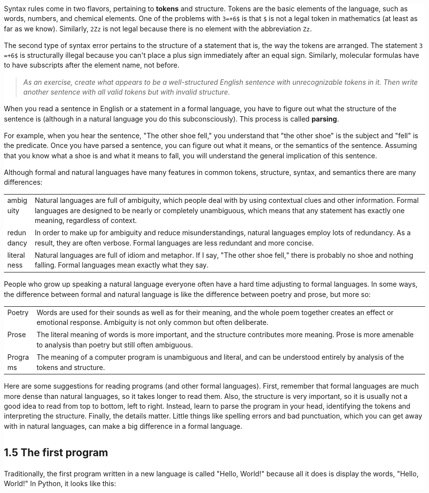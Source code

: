 Syntax rules come in two flavors, pertaining to **tokens** and structure. Tokens are the basic elements of the language, such as words, numbers, and chemical elements. One of the problems with `3=+6$` is that `$` is not a legal token in mathematics (at least as far as we know). Similarly, `2Zz` is not legal because there is no element with the abbreviation `Zz`.

The second type of syntax error pertains to the structure of a statement  that is, the way the tokens are arranged. The statement `3=+6$` is structurally illegal because you can't place a plus sign immediately after an equal sign. Similarly, molecular formulas have to have subscripts after the element name, not before.

> _As an exercise, create what appears to be a well-structured English sentence with unrecognizable tokens in it. Then write another sentence with all valid tokens but with invalid structure._

When you read a sentence in English or a statement in a formal language, you have to figure out what the structure of the sentence is (although in a natural language you do this subconsciously). This process is called **parsing**.

For example, when you hear the sentence, "The other shoe fell," you understand that "the other shoe" is the subject and "fell" is the predicate. Once you have parsed a sentence, you can figure out what it means, or the semantics of the sentence. Assuming that you know what a shoe is and what it means to fall, you will understand the general implication of this sentence.

Although formal and natural languages have many features in common  tokens, structure, syntax, and semantics  there are many differences:

|             |                                                                                                                                                                                                                                                                       |
| ----------- | --------------------------------------------------------------------------------------------------------------------------------------------------------------------------------------------------------------------------------------------------------------------- |
| ambiguity   | Natural languages are full of ambiguity, which people deal with by using contextual clues and other information. Formal languages are designed to be nearly or completely unambiguous, which means that any statement has exactly one meaning, regardless of context. |
| redundancy  | In order to make up for ambiguity and reduce misunderstandings, natural languages employ lots of redundancy. As a result, they are often verbose. Formal languages are less redundant and more concise.                                                               |
| literalness | Natural languages are full of idiom and metaphor. If I say, "The other shoe fell," there is probably no shoe and nothing falling. Formal languages mean exactly what they say.                                                                                        |

People who grow up speaking a natural language  everyone  often have a hard time adjusting to formal languages. In some ways, the difference between formal and natural language is like the difference between poetry and prose, but more so:

|          |                                                                                                                                                                                       |
| -------- | ------------------------------------------------------------------------------------------------------------------------------------------------------------------------------------- |
| Poetry   | Words are used for their sounds as well as for their meaning, and the whole poem together creates an effect or emotional response. Ambiguity is not only common but often deliberate. |
| Prose    | The literal meaning of words is more important, and the structure contributes more meaning. Prose is more amenable to analysis than poetry but still often ambiguous.                 |
| Programs | The meaning of a computer program is unambiguous and literal, and can be understood entirely by analysis of the tokens and structure.                                                 |

Here are some suggestions for reading programs (and other formal languages). First, remember that formal languages are much more dense than natural languages, so it takes longer to read them. Also, the structure is very important, so it is usually not a good idea to read from top to bottom, left to right. Instead, learn to parse the program in your head, identifying the tokens and interpreting the structure. Finally, the details matter. Little things like spelling errors and bad punctuation, which you can get away with in natural languages, can make a big difference in a formal language.

## 1.5 The first program

Traditionally, the first program written in a new language is called "Hello, World!" because all it does is display the words, "Hello, World!" In Python, it looks like this:
